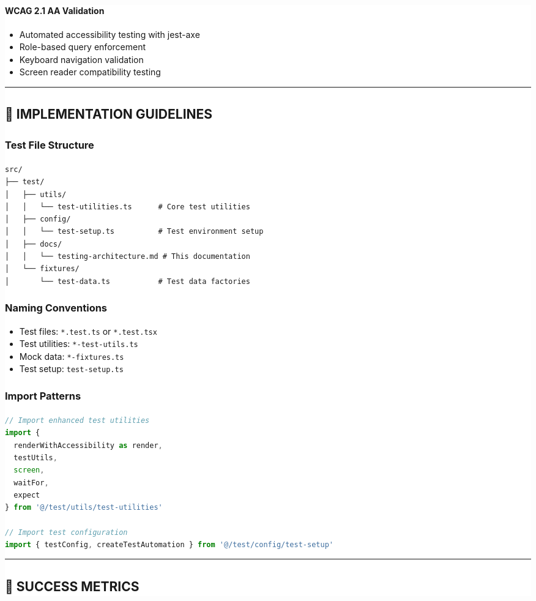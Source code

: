 #### **WCAG 2.1 AA Validation**

- Automated accessibility testing with jest-axe
- Role-based query enforcement
- Keyboard navigation validation
- Screen reader compatibility testing

---

## 🔧 **IMPLEMENTATION GUIDELINES**

### **Test File Structure**

```text
src/
├── test/
│   ├── utils/
│   │   └── test-utilities.ts      # Core test utilities
│   ├── config/
│   │   └── test-setup.ts          # Test environment setup
│   ├── docs/
│   │   └── testing-architecture.md # This documentation
│   └── fixtures/
│       └── test-data.ts           # Test data factories
```

### **Naming Conventions**

- Test files: `*.test.ts` or `*.test.tsx`
- Test utilities: `*-test-utils.ts`
- Mock data: `*-fixtures.ts`
- Test setup: `test-setup.ts`

### **Import Patterns**

```typescript
// Import enhanced test utilities
import { 
  renderWithAccessibility as render,
  testUtils,
  screen,
  waitFor,
  expect
} from '@/test/utils/test-utilities'

// Import test configuration
import { testConfig, createTestAutomation } from '@/test/config/test-setup'
```

---

## 🎯 **SUCCESS METRICS**
